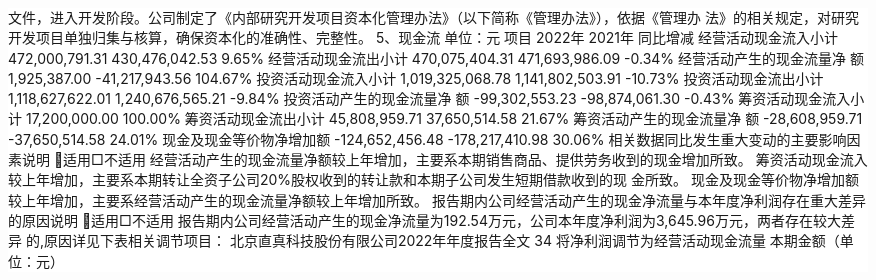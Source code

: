 文件，进入开发阶段。公司制定了《内部研究开发项目资本化管理办法》（以下简称《管理办法》），依据《管理办
法》的相关规定，对研究开发项目单独归集与核算，确保资本化的准确性、完整性。
5、现金流
单位：元
项目
2022年
2021年
同比增减
经营活动现金流入小计
472,000,791.31
430,476,042.53
9.65%
经营活动现金流出小计
470,075,404.31
471,693,986.09
-0.34%
经营活动产生的现金流量净
额
1,925,387.00
-41,217,943.56
104.67%
投资活动现金流入小计
1,019,325,068.78
1,141,802,503.91
-10.73%
投资活动现金流出小计
1,118,627,622.01
1,240,676,565.21
-9.84%
投资活动产生的现金流量净
额
-99,302,553.23
-98,874,061.30
-0.43%
筹资活动现金流入小计
17,200,000.00
100.00%
筹资活动现金流出小计
45,808,959.71
37,650,514.58
21.67%
筹资活动产生的现金流量净
额
-28,608,959.71
-37,650,514.58
24.01%
现金及现金等价物净增加额
-124,652,456.48
-178,217,410.98
30.06%
相关数据同比发生重大变动的主要影响因素说明
适用□不适用
经营活动产生的现金流量净额较上年增加，主要系本期销售商品、提供劳务收到的现金增加所致。
筹资活动现金流入较上年增加，主要系本期转让全资子公司20%股权收到的转让款和本期子公司发生短期借款收到的现
金所致。
现金及现金等价物净增加额较上年增加，主要系经营活动产生的现金流量净额较上年增加所致。
报告期内公司经营活动产生的现金净流量与本年度净利润存在重大差异的原因说明
适用□不适用
报告期内公司经营活动产生的现金净流量为192.54万元，公司本年度净利润为3,645.96万元，两者存在较大差异
的,原因详见下表相关调节项目：
北京直真科技股份有限公司2022年年度报告全文
34
将净利润调节为经营活动现金流量
本期金额（单位：元）